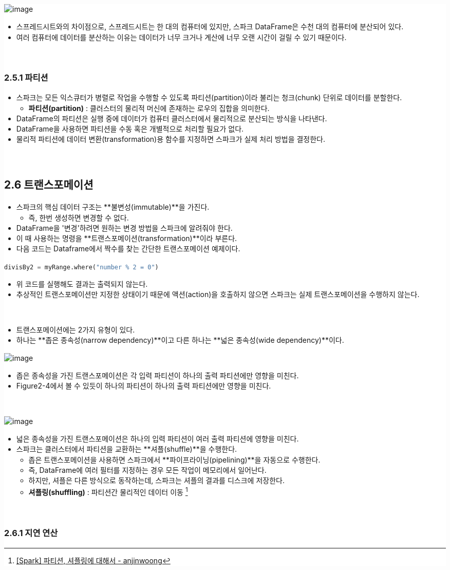 ![image](https://user-images.githubusercontent.com/78655692/186104820-706c97b5-4c8c-4aba-a376-4151f434b8db.png)

- 스프레드시트와의 차이점으로, 스프레드시트는 한 대의 컴퓨터에 있지만, 스파크 DataFrame은 수천 대의 컴퓨터에 분산되어 있다.
- 여러 컴퓨터에 데이터를 분산하는 이유는 데이터가 너무 크거나 계산에 너무 오랜 시간이 걸릴 수 있기 때문이다.

<br>

### 2.5.1 파티션

- 스파크는 모든 익스큐터가 병렬로 작업을 수행할 수 있도록 파티션(partition)이라 불리는 청크(chunk) 단위로 데이터를 분할한다.
  - **파티션(partition)** : 클러스터의 물리적 머신에 존재하는 로우의 집합을 의미한다.
- DataFrame의 파티션은 실행 중에 데이터가 컴퓨터 클러스터에서 물리적으로 분산되는 방식을 나타낸다.
- DataFrame을 사용하면 파티션을 수동 혹은 개별적으로 처리할 필요가 없다.
- 물리적 파티션에 데이터 변환(transformation)용 함수를 지정하면 스파크가 실제 처리 방법을 결정한다.

<br>

## 2.6 트랜스포메이션

- 스파크의 핵심 데이터 구조는 **불변성(immutable)**을 가진다.
  - 즉, 한번 생성하면 변경할 수 없다.
- DataFrame을 '변경'하려면 원하는 변경 방법을 스파크에 알려줘야 한다.
- 이 때 사용하는 명령을 **트랜스포메이션(transformation)**이라 부른다.
- 다음 코드는 Dataframe에서 짝수를 찾는 간단한 트랜스포메이션 예제이다.

```python
divisBy2 = myRange.where("number % 2 = 0")
```

- 위 코드를 실행해도 결과는 출력되지 않는다.
- 추상적인 트랜스포메이션만 지정한 상태이기 때문에 액션(action)을 호출하지 않으면 스파크는 실제 트랜스포메이션을 수행하지 않는다.

<br>

- 트랜스포메이션에는 2가지 유형이 있다.
- 하나는 **좁은 종속성(narrow dependency)**이고 다른 하나는 **넓은 종속성(wide dependency)**이다.

![image](https://user-images.githubusercontent.com/78655692/186108669-d18fdb81-2169-4fb1-b47c-54db8a2e347e.png)

- 좁은 종속성을 가진 트랜스포메이션은 각 입력 파티션이 하나의 출력 파티션에만 영향을 미친다.
- Figure2-4에서 볼 수 있듯이 하나의 파티션이 하나의 출력 파티션에만 영향을 미친다.

<br>

![image](https://user-images.githubusercontent.com/78655692/186108839-f222de17-cfca-4725-8f55-9bb3aec598f7.png)

- 넓은 종속성을 가진 트랜스포메이션은 하나의 입력 파티션이 여러 출력 파티션에 영향을 미친다.
- 스파크는 클러스터에서 파티션을 교환하는 **셔플(shuffle)**을 수행한다.
  - 좁은 트랜스포메이션을 사용하면 스파크에서 **파이프라이닝(pipelining)**을 자동으로 수행한다.
  - 즉, DataFrame에 여러 필터를 지정하는 경우 모든 작업이 메모리에서 일어난다.
  - 하지만, 셔플은 다른 방식으로 동작하는데, 스파크는 셔플의 결과를 디스크에 저장한다.
  - **셔플링(shuffling)** : 파티션간 물리적인 데이터 이동 [^1]

<br>

### 2.6.1 지연 연산


[^1]: [[Spark] 파티션, 셔플링에 대해서 - anjinwoong](https://velog.io/@anjinwoong/Spark-%ED%8C%8C%ED%8B%B0%EC%85%98%EC%97%90-%EB%8C%80%ED%95%B4%EC%84%9C)